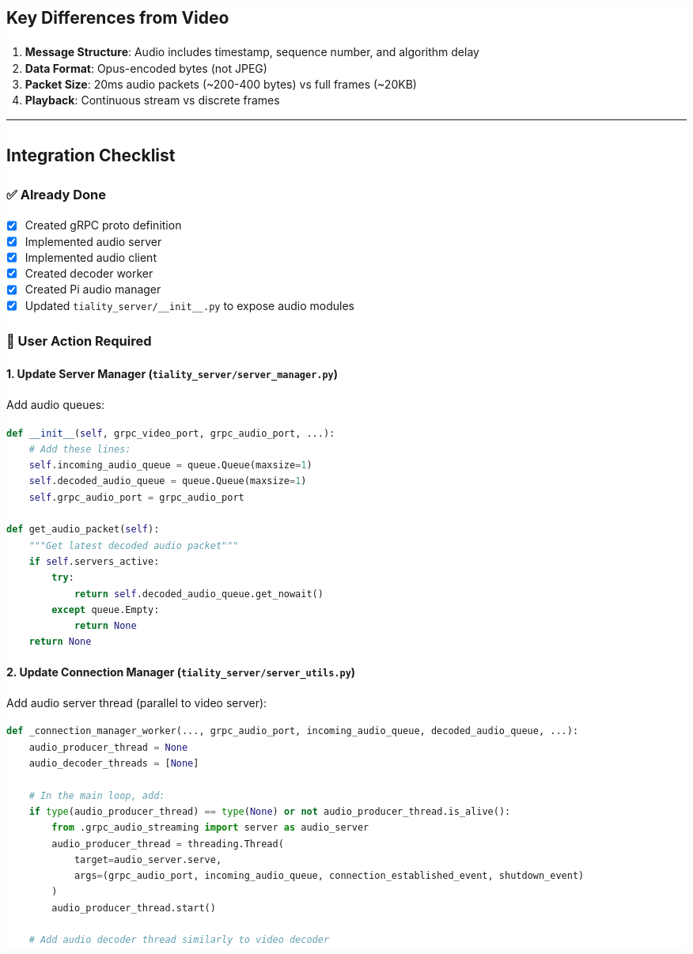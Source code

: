 
## Key Differences from Video

1. **Message Structure**: Audio includes timestamp, sequence number, and algorithm delay
2. **Data Format**: Opus-encoded bytes (not JPEG)
3. **Packet Size**: 20ms audio packets (~200-400 bytes) vs full frames (~20KB)
4. **Playback**: Continuous stream vs discrete frames

---

## Integration Checklist

### ✅ Already Done
- [x] Created gRPC proto definition
- [x] Implemented audio server
- [x] Implemented audio client  
- [x] Created decoder worker
- [x] Created Pi audio manager
- [x] Updated `tiality_server/__init__.py` to expose audio modules

### 🔲 User Action Required

#### 1. Update Server Manager (`tiality_server/server_manager.py`)

Add audio queues:
```python
def __init__(self, grpc_video_port, grpc_audio_port, ...):
    # Add these lines:
    self.incoming_audio_queue = queue.Queue(maxsize=1)
    self.decoded_audio_queue = queue.Queue(maxsize=1)
    self.grpc_audio_port = grpc_audio_port

def get_audio_packet(self):
    """Get latest decoded audio packet"""
    if self.servers_active:
        try:
            return self.decoded_audio_queue.get_nowait()
        except queue.Empty:
            return None
    return None
```

#### 2. Update Connection Manager (`tiality_server/server_utils.py`)

Add audio server thread (parallel to video server):
```python
def _connection_manager_worker(..., grpc_audio_port, incoming_audio_queue, decoded_audio_queue, ...):
    audio_producer_thread = None
    audio_decoder_threads = [None]
    
    # In the main loop, add:
    if type(audio_producer_thread) == type(None) or not audio_producer_thread.is_alive():
        from .grpc_audio_streaming import server as audio_server
        audio_producer_thread = threading.Thread(
            target=audio_server.serve,
            args=(grpc_audio_port, incoming_audio_queue, connection_established_event, shutdown_event)
        )
        audio_producer_thread.start()
    
    # Add audio decoder thread similarly to video decoder
```
